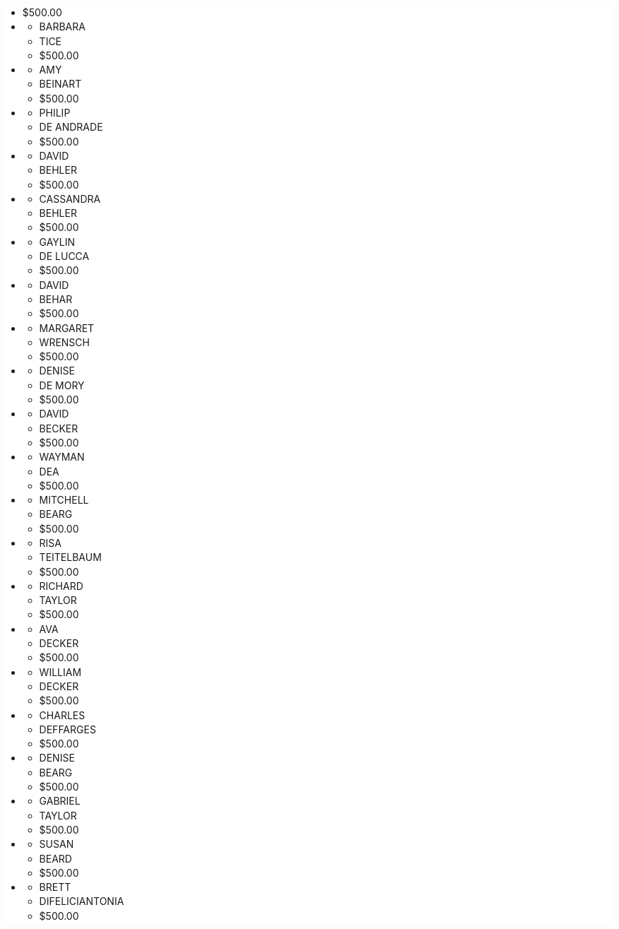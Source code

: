   - $500.00
- - BARBARA
  - TICE
  - $500.00
- - AMY
  - BEINART
  - $500.00
- - PHILIP
  - DE ANDRADE
  - $500.00
- - DAVID
  - BEHLER
  - $500.00
- - CASSANDRA
  - BEHLER
  - $500.00
- - GAYLIN
  - DE LUCCA
  - $500.00
- - DAVID
  - BEHAR
  - $500.00
- - MARGARET
  - WRENSCH
  - $500.00
- - DENISE
  - DE MORY
  - $500.00
- - DAVID
  - BECKER
  - $500.00
- - WAYMAN
  - DEA
  - $500.00
- - MITCHELL
  - BEARG
  - $500.00
- - RISA
  - TEITELBAUM
  - $500.00
- - RICHARD
  - TAYLOR
  - $500.00
- - AVA
  - DECKER
  - $500.00
- - WILLIAM
  - DECKER
  - $500.00
- - CHARLES
  - DEFFARGES
  - $500.00
- - DENISE
  - BEARG
  - $500.00
- - GABRIEL
  - TAYLOR
  - $500.00
- - SUSAN
  - BEARD
  - $500.00
- - BRETT
  - DIFELICIANTONIA
  - $500.00